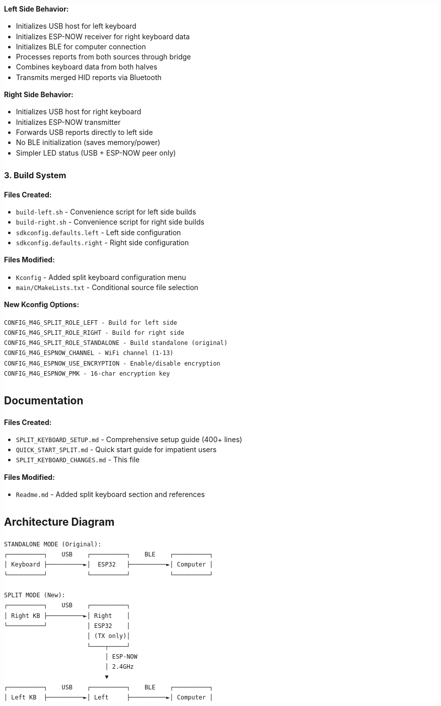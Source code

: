 **Left Side Behavior:**
- Initializes USB host for left keyboard
- Initializes ESP-NOW receiver for right keyboard data
- Initializes BLE for computer connection
- Processes reports from both sources through bridge
- Combines keyboard data from both halves
- Transmits merged HID reports via Bluetooth

**Right Side Behavior:**
- Initializes USB host for right keyboard
- Initializes ESP-NOW transmitter
- Forwards USB reports directly to left side
- No BLE initialization (saves memory/power)
- Simpler LED status (USB + ESP-NOW peer only)

### 3. Build System

**Files Created:**
- `build-left.sh` - Convenience script for left side builds
- `build-right.sh` - Convenience script for right side builds
- `sdkconfig.defaults.left` - Left side configuration
- `sdkconfig.defaults.right` - Right side configuration

**Files Modified:**
- `Kconfig` - Added split keyboard configuration menu
- `main/CMakeLists.txt` - Conditional source file selection

**New Kconfig Options:**
```
CONFIG_M4G_SPLIT_ROLE_LEFT - Build for left side
CONFIG_M4G_SPLIT_ROLE_RIGHT - Build for right side
CONFIG_M4G_SPLIT_ROLE_STANDALONE - Build standalone (original)
CONFIG_M4G_ESPNOW_CHANNEL - WiFi channel (1-13)
CONFIG_M4G_ESPNOW_USE_ENCRYPTION - Enable/disable encryption
CONFIG_M4G_ESPNOW_PMK - 16-char encryption key
```

## Documentation

**Files Created:**
- `SPLIT_KEYBOARD_SETUP.md` - Comprehensive setup guide (400+ lines)
- `QUICK_START_SPLIT.md` - Quick start guide for impatient users
- `SPLIT_KEYBOARD_CHANGES.md` - This file

**Files Modified:**
- `Readme.md` - Added split keyboard section and references

## Architecture Diagram

```
STANDALONE MODE (Original):
┌──────────┐    USB    ┌──────────┐    BLE    ┌──────────┐
│ Keyboard ├──────────►│  ESP32   ├──────────►│ Computer │
└──────────┘           └──────────┘           └──────────┘

SPLIT MODE (New):
┌──────────┐    USB    ┌──────────┐
│ Right KB ├──────────►│ Right    │
└──────────┘           │ ESP32    │
                       │ (TX only)│
                       └────┬─────┘
                            │ ESP-NOW
                            │ 2.4GHz
                            ▼
┌──────────┐    USB    ┌──────────┐    BLE    ┌──────────┐
│ Left KB  ├──────────►│ Left     ├──────────►│ Computer │
```